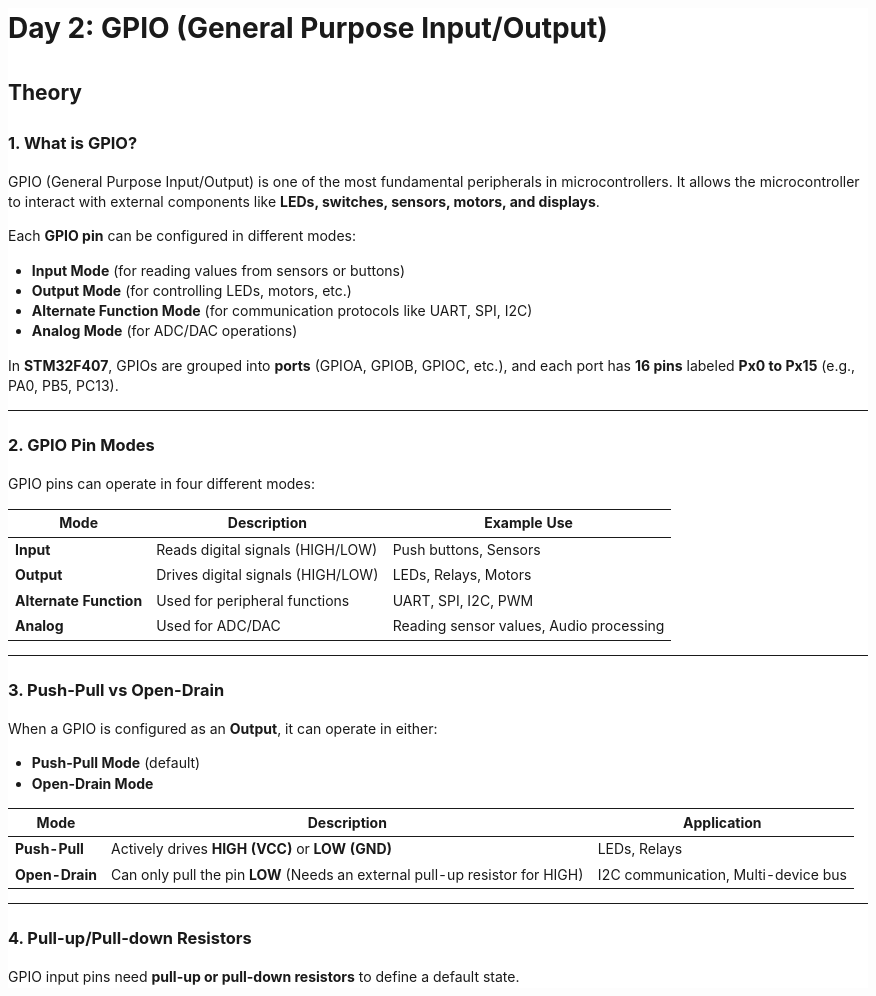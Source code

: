 

# **Day 2: GPIO (General Purpose Input/Output)**

## **Theory**

### **1. What is GPIO?**
GPIO (General Purpose Input/Output) is one of the most fundamental peripherals in microcontrollers. It allows the microcontroller to interact with external components like **LEDs, switches, sensors, motors, and displays**.

Each **GPIO pin** can be configured in different modes:
- **Input Mode** (for reading values from sensors or buttons)
- **Output Mode** (for controlling LEDs, motors, etc.)
- **Alternate Function Mode** (for communication protocols like UART, SPI, I2C)
- **Analog Mode** (for ADC/DAC operations)

In **STM32F407**, GPIOs are grouped into **ports** (GPIOA, GPIOB, GPIOC, etc.), and each port has **16 pins** labeled **Px0 to Px15** (e.g., PA0, PB5, PC13).

---

### **2. GPIO Pin Modes**
GPIO pins can operate in four different modes:

| Mode | Description | Example Use |
|------|------------|-------------|
| **Input** | Reads digital signals (HIGH/LOW) | Push buttons, Sensors |
| **Output** | Drives digital signals (HIGH/LOW) | LEDs, Relays, Motors |
| **Alternate Function** | Used for peripheral functions | UART, SPI, I2C, PWM |
| **Analog** | Used for ADC/DAC | Reading sensor values, Audio processing |

---

### **3. Push-Pull vs Open-Drain**
When a GPIO is configured as an **Output**, it can operate in either:
- **Push-Pull Mode** (default)
- **Open-Drain Mode**

| Mode | Description | Application |
|------|------------|-------------|
| **Push-Pull** | Actively drives **HIGH (VCC)** or **LOW (GND)** | LEDs, Relays |
| **Open-Drain** | Can only pull the pin **LOW** (Needs an external pull-up resistor for HIGH) | I2C communication, Multi-device bus |

---

### **4. Pull-up/Pull-down Resistors**
GPIO input pins need **pull-up or pull-down resistors** to define a default state.

